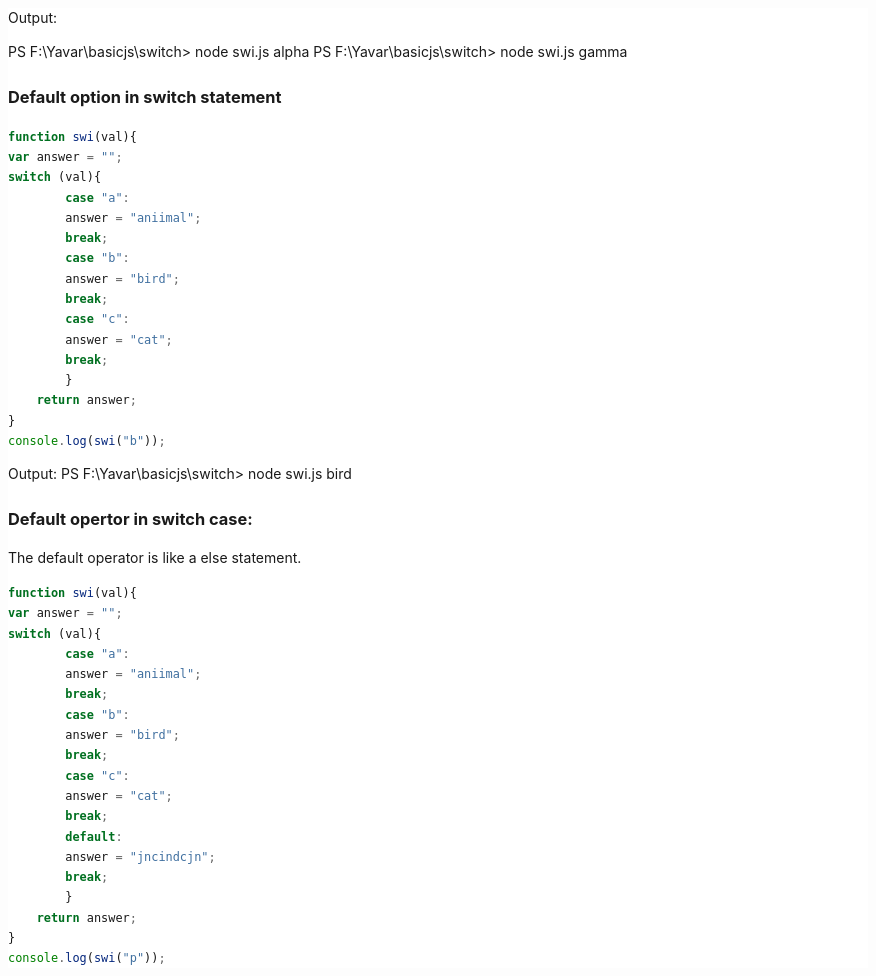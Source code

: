 Output:

PS F:\Yavar\basicjs\switch> node swi.js
alpha
PS F:\Yavar\basicjs\switch> node swi.js
gamma

### Default option in switch statement

```Javascript
function swi(val){
var answer = "";
switch (val){
        case "a":
        answer = "aniimal";
        break;
        case "b":
        answer = "bird";
        break;
        case "c":
        answer = "cat";
        break;
        }
    return answer;
}
console.log(swi("b"));
```

Output:
PS F:\Yavar\basicjs\switch> node swi.js
bird

### Default opertor in switch case:

The default operator is like a else statement.

```Javascript
function swi(val){
var answer = "";
switch (val){
        case "a":
        answer = "aniimal";
        break;
        case "b":
        answer = "bird";
        break;
        case "c":
        answer = "cat";
        break;
        default:
        answer = "jncindcjn";
        break;
        }
    return answer;
}
console.log(swi("p"));
```
